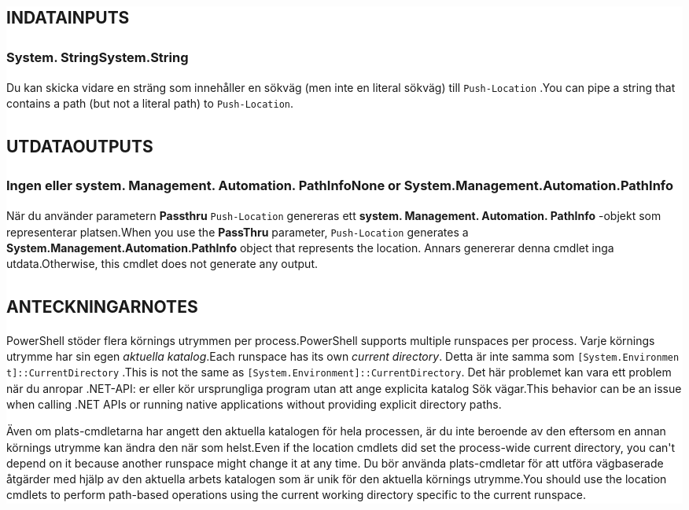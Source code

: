 ## <span data-ttu-id="45eb1-163">INDATA</span><span class="sxs-lookup"><span data-stu-id="45eb1-163">INPUTS</span></span>

### <span data-ttu-id="45eb1-164">System. String</span><span class="sxs-lookup"><span data-stu-id="45eb1-164">System.String</span></span>

<span data-ttu-id="45eb1-165">Du kan skicka vidare en sträng som innehåller en sökväg (men inte en literal sökväg) till `Push-Location` .</span><span class="sxs-lookup"><span data-stu-id="45eb1-165">You can pipe a string that contains a path (but not a literal path) to `Push-Location`.</span></span>

## <span data-ttu-id="45eb1-166">UTDATA</span><span class="sxs-lookup"><span data-stu-id="45eb1-166">OUTPUTS</span></span>

### <span data-ttu-id="45eb1-167">Ingen eller system. Management. Automation. PathInfo</span><span class="sxs-lookup"><span data-stu-id="45eb1-167">None or System.Management.Automation.PathInfo</span></span>

<span data-ttu-id="45eb1-168">När du använder parametern **Passthru** `Push-Location` genereras ett **system. Management. Automation. PathInfo** -objekt som representerar platsen.</span><span class="sxs-lookup"><span data-stu-id="45eb1-168">When you use the **PassThru** parameter, `Push-Location` generates a **System.Management.Automation.PathInfo** object that represents the location.</span></span> <span data-ttu-id="45eb1-169">Annars genererar denna cmdlet inga utdata.</span><span class="sxs-lookup"><span data-stu-id="45eb1-169">Otherwise, this cmdlet does not generate any output.</span></span>

## <span data-ttu-id="45eb1-170">ANTECKNINGAR</span><span class="sxs-lookup"><span data-stu-id="45eb1-170">NOTES</span></span>

<span data-ttu-id="45eb1-171">PowerShell stöder flera körnings utrymmen per process.</span><span class="sxs-lookup"><span data-stu-id="45eb1-171">PowerShell supports multiple runspaces per process.</span></span> <span data-ttu-id="45eb1-172">Varje körnings utrymme har sin egen _aktuella katalog_.</span><span class="sxs-lookup"><span data-stu-id="45eb1-172">Each runspace has its own _current directory_.</span></span>
<span data-ttu-id="45eb1-173">Detta är inte samma som `[System.Environment]::CurrentDirectory` .</span><span class="sxs-lookup"><span data-stu-id="45eb1-173">This is not the same as `[System.Environment]::CurrentDirectory`.</span></span> <span data-ttu-id="45eb1-174">Det här problemet kan vara ett problem när du anropar .NET-API: er eller kör ursprungliga program utan att ange explicita katalog Sök vägar.</span><span class="sxs-lookup"><span data-stu-id="45eb1-174">This behavior can be an issue when calling .NET APIs or running native applications without providing explicit directory paths.</span></span>

<span data-ttu-id="45eb1-175">Även om plats-cmdletarna har angett den aktuella katalogen för hela processen, är du inte beroende av den eftersom en annan körnings utrymme kan ändra den när som helst.</span><span class="sxs-lookup"><span data-stu-id="45eb1-175">Even if the location cmdlets did set the process-wide current directory, you can't depend on it because another runspace might change it at any time.</span></span> <span data-ttu-id="45eb1-176">Du bör använda plats-cmdletar för att utföra vägbaserade åtgärder med hjälp av den aktuella arbets katalogen som är unik för den aktuella körnings utrymme.</span><span class="sxs-lookup"><span data-stu-id="45eb1-176">You should use the location cmdlets to perform path-based operations using the current working directory specific to the current runspace.</span></span>
